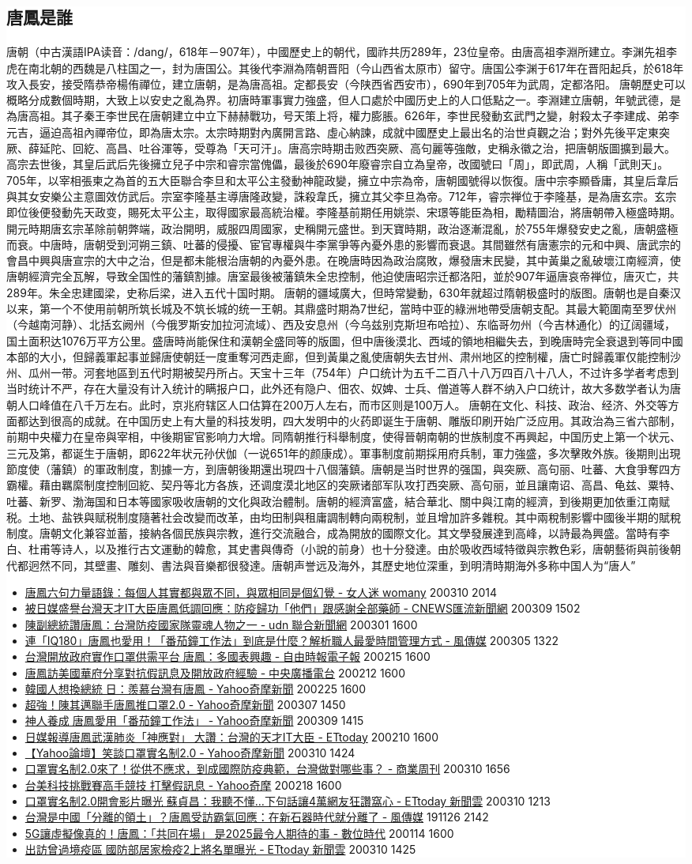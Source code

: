 ## 唐鳳是誰

唐朝（中古漢語IPA读音：/dang/，618年－907年），中國歷史上的朝代，國祚共历289年，23位皇帝。由唐高祖李淵所建立。李渊先祖李虎在南北朝的西魏是八柱国之一，封为唐国公。其後代李淵為隋朝晋阳（今山西省太原市）留守。唐国公李渊于617年在晋阳起兵，於618年攻入長安，接受隋恭帝楊侑禪位，建立唐朝，是為唐高祖。定都長安（今陕西省西安市），690年到705年为武周，定都洛阳。
唐朝歷史可以概略分成數個時期，大致上以安史之亂為界。初唐時軍事實力強盛，但人口處於中國历史上的人口低點之一。李淵建立唐朝，年號武德，是為唐高祖。其子秦王李世民在唐朝建立中立下赫赫戰功，号天策上将，權力膨脹。626年，李世民發動玄武門之變，射殺太子李建成、弟李元吉，逼迫高祖內禪帝位，即為唐太宗。太宗時期對內廣開言路、虛心納諫，成就中國歷史上最出名的治世貞觀之治；對外先後平定東突厥、薛延陀、回紇、高昌、吐谷渾等，受尊為「天可汗」。唐高宗時期击败西突厥、高句麗等強敵，史稱永徽之治，把唐朝版圖擴到最大。高宗去世後，其皇后武后先後擁立兒子中宗和睿宗當傀儡，最後於690年廢睿宗自立為皇帝，改國號曰「周」，即武周，人稱「武則天」。705年，以宰相張柬之為首的五大臣聯合李旦和太平公主發動神龍政變，擁立中宗為帝，唐朝國號得以恢復。唐中宗李顯昏庸，其皇后韋后與其女安樂公主意圖效仿武后。宗室李隆基主導唐隆政變，誅殺韋氏，擁立其父李旦為帝。712年，睿宗禅位于李隆基，是為唐玄宗。玄宗即位後便發動先天政变，賜死太平公主，取得國家最高統治權。李隆基前期任用姚崇、宋璟等能臣為相，勵精圖治，將唐朝帶入極盛時期。開元時期唐玄宗革除前朝弊端，政治開明，威服四周國家，史稱開元盛世。到天寶時期，政治逐漸混亂，於755年爆發安史之亂，唐朝盛極而衰。中唐時，唐朝受到河朔三鎮、吐蕃的侵擾、宦官專權與牛李黨爭等內憂外患的影響而衰退。其間雖然有唐憲宗的元和中興、唐武宗的會昌中興與唐宣宗的大中之治，但是都未能根治唐朝的內憂外患。在晚唐時因為政治腐敗，爆發唐末民變，其中黃巢之亂破壞江南經濟，使唐朝經濟完全瓦解，导致全国性的藩鎮割據。唐室最後被藩鎮朱全忠控制，他迫使唐昭宗迁都洛阳，並於907年逼唐哀帝禅位，唐灭亡，共289年。朱全忠建國梁，史称后梁，进入五代十国时期。
唐朝的疆域廣大，但時常變動，630年就超过隋朝极盛时的版图。唐朝也是自秦汉以来，第一个不使用前朝所筑长城及不筑长城的统一王朝。其鼎盛时期為7世纪，當時中亚的綠洲地帶受唐朝支配。其最大範圍南至罗伏州（今越南河静）、北括玄阙州（今俄罗斯安加拉河流域）、西及安息州（今乌兹别克斯坦布哈拉）、东临哥勿州（今吉林通化）的辽阔疆域，国土面积达1076万平方公里。盛唐時尚能保住和漢朝全盛同等的版圖，但中唐後漠北、西域的領地相繼失去，到晚唐時完全衰退到等同中國本部的大小，但歸義軍起事並歸唐使朝廷一度重奪河西走廊，但到黃巢之亂使唐朝失去甘州、肃州地区的控制權，唐亡时歸義軍仅能控制沙州、瓜州一带。河套地區到五代时期被契丹所占。天宝十三年（754年）户口统计为五千二百八十八万四百八十八人，不过许多学者考虑到当时统计不严，存在大量没有计入统计的瞒报户口，此外还有隐户、佃农、奴婢、士兵、僧道等人群不纳入户口统计，故大多数学者认为唐朝人口峰值在八千万左右。此时，京兆府辖区人口估算在200万人左右，而市区则是100万人。
唐朝在文化、科技、政治、经济、外交等方面都达到很高的成就。在中国历史上有大量的科技发明，四大发明中的火药即诞生于唐朝、雕版印刷开始广泛应用。其政治為三省六部制，前期中央權力在皇帝與宰相，中後期宦官影响力大增。同隋朝推行科舉制度，使得晉朝南朝的世族制度不再興起，中国历史上第一个状元、三元及第，都诞生于唐朝，即622年状元孙伏伽（一说651年的颜康成）。軍事制度前期採用府兵制，軍力強盛，多次擊敗外族。後期則出現節度使（藩鎮）的軍政制度，割據一方，到唐朝後期還出現四十八個藩鎮。唐朝是当时世界的强国，與突厥、高句丽、吐蕃、大食爭奪四方霸權。藉由羈縻制度控制回紇、契丹等北方各族，还调度漠北地区的突厥诸部军队攻打西突厥、高句丽，並且讓南诏、高昌、龟兹、粟特、吐蕃、新罗、渤海国和日本等國家吸收唐朝的文化與政治體制。唐朝的經濟富盛，結合華北、關中與江南的經濟，到後期更加依重江南赋税。土地、盐铁與赋税制度隨著社会改變而改革，由均田制與租庸調制轉向兩稅制，並且增加許多雜稅。其中兩稅制影響中國後半期的賦稅制度。唐朝文化兼容並蓄，接納各個民族與宗教，進行交流融合，成為開放的國際文化。其文學發展達到高峰，以詩最為興盛。當時有李白、杜甫等诗人，以及推行古文運動的韓愈，其史書與傳奇（小說的前身）也十分發達。由於吸收西域特徵與宗教色彩，唐朝藝術與前後朝代都迥然不同，其壁畫、雕刻、書法與音樂都很發達。唐朝声誉远及海外，其歷史地位深重，到明清時期海外多称中国人为“唐人”
- [唐鳳六句力量語錄：每個人其實都與眾不同，與眾相同是個幻覺 - 女人迷 womany](https://womany.net/read/article/23505 "唐鳳六句力量語錄：每個人其實都與眾不同，與眾相同是個幻覺 - 女人迷 womany") 200310 2014
- [被日媒盛譽台灣天才IT大臣唐鳳低調回應：防疫歸功「他們」跟感謝全部藥師 - CNEWS匯流新聞網](https://cnews.com.tw/134200309a01/ "被日媒盛譽台灣天才IT大臣唐鳳低調回應：防疫歸功「他們」跟感謝全部藥師 - CNEWS匯流新聞網") 200309 1502
- [陳副總統讚唐鳳：台灣防疫國家隊靈魂人物之一 - udn 聯合新聞網](https://udn.com/news/story/120940/4380553 "陳副總統讚唐鳳：台灣防疫國家隊靈魂人物之一 - udn 聯合新聞網") 200301 1600
- [連「IQ180」唐鳳也愛用！「番茄鐘工作法」到底是什麼？解析職人最愛時間管理方式 - 風傳媒](https://www.storm.mg/lifestyle/2365777 "連「IQ180」唐鳳也愛用！「番茄鐘工作法」到底是什麼？解析職人最愛時間管理方式 - 風傳媒") 200305 1322
- [台灣開放政府實作口罩供需平台 唐鳳：多國表興趣 - 自由時報電子報](https://news.ltn.com.tw/news/politics/breakingnews/3068746 "台灣開放政府實作口罩供需平台 唐鳳：多國表興趣 - 自由時報電子報") 200215 1600
- [唐鳳訪美國華府分享對抗假訊息及開放政府經驗 - 中央廣播電台](https://www.rti.org.tw/news/view/id/2051264 "唐鳳訪美國華府分享對抗假訊息及開放政府經驗 - 中央廣播電台") 200212 1600
- [韓國人想換總統 日：羨慕台灣有唐鳳 - Yahoo奇摩新聞](https://tw.news.yahoo.com/%E9%9F%93%E5%9C%8B%E4%BA%BA%E6%83%B3%E6%8F%9B%E7%B8%BD%E7%B5%B1-%E6%97%A5-%E7%BE%A8%E6%85%95%E5%8F%B0%E7%81%A3%E6%9C%89%E5%94%90%E9%B3%B3-095518487.html "韓國人想換總統 日：羨慕台灣有唐鳳 - Yahoo奇摩新聞") 200225 1600
- [超強！陳其邁聯手唐鳳推口罩2.0 - Yahoo奇摩新聞](https://tw.news.yahoo.com/%E8%B6%85%E5%BC%B7-%E9%99%B3%E5%85%B6%E9%82%81%E8%81%AF%E6%89%8B%E5%94%90%E9%B3%B3%E6%8E%A8%E5%8F%A3%E7%BD%A92-0-035016993.html "超強！陳其邁聯手唐鳳推口罩2.0 - Yahoo奇摩新聞") 200307 1450
- [神人養成 唐鳳愛用「番茄鐘工作法」 - Yahoo奇摩新聞](https://tw.news.yahoo.com/%E7%A5%9E%E4%BA%BA%E9%A4%8A%E6%88%90-%E5%94%90%E9%B3%B3%E6%84%9B%E7%94%A8-%E7%95%AA%E8%8C%84%E9%90%98%E5%B7%A5%E4%BD%9C%E6%B3%95-034035138.html "神人養成 唐鳳愛用「番茄鐘工作法」 - Yahoo奇摩新聞") 200309 1415
- [日媒報導唐鳳武漢肺炎「神應對」 大讚：台灣的天才IT大臣 - ETtoday](https://www.ettoday.net/news/20200210/1642395.htm "日媒報導唐鳳武漢肺炎「神應對」 大讚：台灣的天才IT大臣 - ETtoday") 200210 1600
- [【Yahoo論壇】笑談口罩實名制2.0 - Yahoo奇摩新聞](https://tw.news.yahoo.com/yahoo%E8%AB%96%E5%A3%87-%E7%AC%91%E8%AB%87%E5%8F%A3%E7%BD%A9%E5%AF%A6%E5%90%8D%E5%88%B62-0-062418655.html "【Yahoo論壇】笑談口罩實名制2.0 - Yahoo奇摩新聞") 200310 1424
- [口罩實名制2.0來了！從供不應求，到成國際防疫典範，台灣做對哪些事？ - 商業周刊](https://www.businessweekly.com.tw/focus/blog/3001937 "口罩實名制2.0來了！從供不應求，到成國際防疫典範，台灣做對哪些事？ - 商業周刊") 200310 1656
- [台美科技挑戰賽高手競技 打擊假訊息 - Yahoo奇摩](https://tw.news.yahoo.com/%E5%8F%B0%E7%BE%8E%E7%A7%91%E6%8A%80%E6%8C%91%E6%88%B0%E8%B3%BD%E9%AB%98%E6%89%8B%E7%AB%B6%E6%8A%80-%E6%89%93%E6%93%8A%E5%81%87%E8%A8%8A%E6%81%AF-051300945.html "台美科技挑戰賽高手競技 打擊假訊息 - Yahoo奇摩") 200218 1600
- [口罩實名制2.0開會影片曝光 蘇貞昌：我聽不懂…下句話讓4萬網友狂讚窩心 - ETtoday 新聞雲](https://www.ettoday.net/news/20200310/1664006.htm "口罩實名制2.0開會影片曝光 蘇貞昌：我聽不懂…下句話讓4萬網友狂讚窩心 - ETtoday 新聞雲") 200310 1213
- [台灣是中國「分離的領土」？唐鳳受訪霸氣回應：在新石器時代就分離了 - 風傳媒](https://www.storm.mg/article/1993931 "台灣是中國「分離的領土」？唐鳳受訪霸氣回應：在新石器時代就分離了 - 風傳媒") 191126 2142
- [5G讓虛擬像真的！唐鳳：「共同在場」 是2025最令人期待的事 - 數位時代](https://www.bnext.com.tw/article/56094/audrey-tang "5G讓虛擬像真的！唐鳳：「共同在場」 是2025最令人期待的事 - 數位時代") 200114 1600
- [出訪曾過境疫區 國防部居家檢疫2上將名單曝光 - ETtoday 新聞雲](https://www.ettoday.net/news/20200310/1664141.htm "出訪曾過境疫區 國防部居家檢疫2上將名單曝光 - ETtoday 新聞雲") 200310 1425
